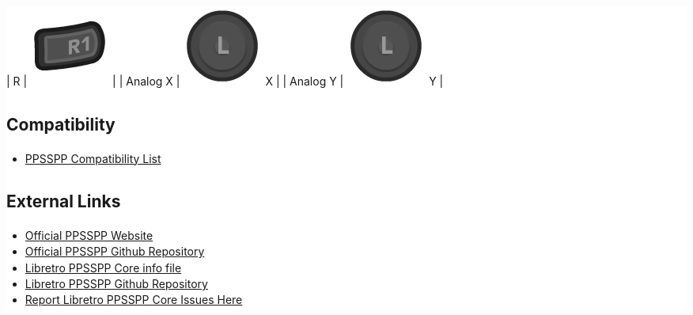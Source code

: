 | R                        | ![](../image/retropad/retro_r1.png)           |
| Analog X                 | ![](../image/retropad/retro_left_stick.png) X |
| Analog Y                 | ![](../image/retropad/retro_left_stick.png) Y |

## Compatibility

- [PPSSPP Compatibility List](http://forums.ppsspp.org/showthread.php?tid=1473)

## External Links

- [Official PPSSPP Website](http://www.ppsspp.org/)
- [Official PPSSPP Github Repository](https://github.com/hrydgard/ppsspp)
- [Libretro PPSSPP Core info file](https://github.com/libretro/libretro-super/blob/master/dist/info/ppsspp_libretro.info)
- [Libretro PPSSPP Github Repository](https://github.com/libretro/ppsspp)
- [Report Libretro PPSSPP Core Issues Here](https://github.com/libretro/ppsspp/issues)
